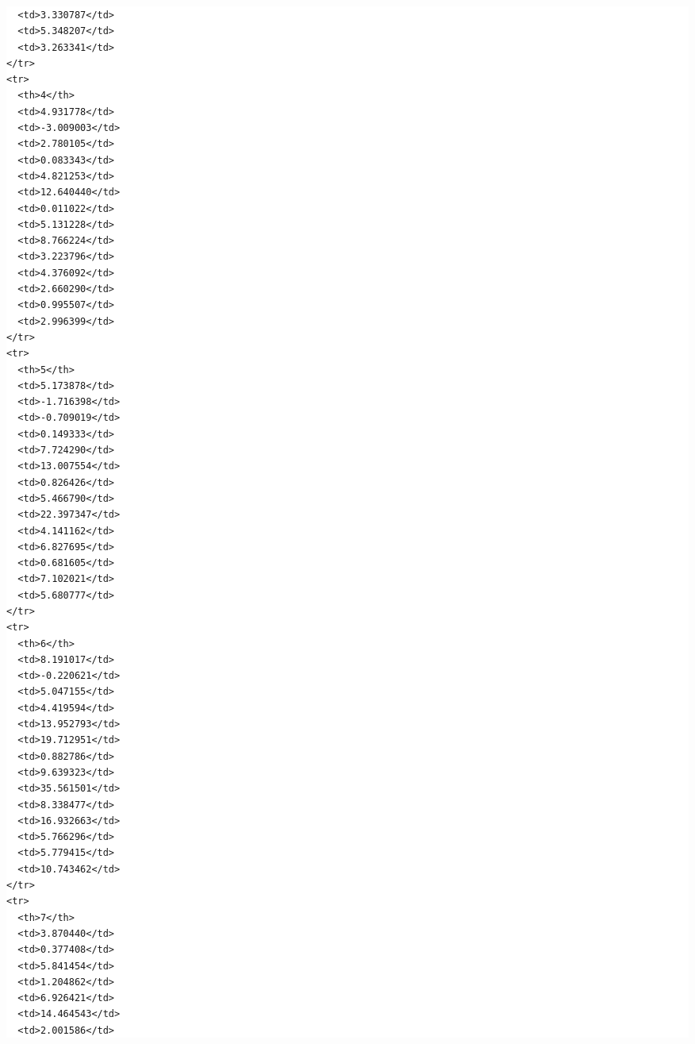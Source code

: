       <td>3.330787</td>
      <td>5.348207</td>
      <td>3.263341</td>
    </tr>
    <tr>
      <th>4</th>
      <td>4.931778</td>
      <td>-3.009003</td>
      <td>2.780105</td>
      <td>0.083343</td>
      <td>4.821253</td>
      <td>12.640440</td>
      <td>0.011022</td>
      <td>5.131228</td>
      <td>8.766224</td>
      <td>3.223796</td>
      <td>4.376092</td>
      <td>2.660290</td>
      <td>0.995507</td>
      <td>2.996399</td>
    </tr>
    <tr>
      <th>5</th>
      <td>5.173878</td>
      <td>-1.716398</td>
      <td>-0.709019</td>
      <td>0.149333</td>
      <td>7.724290</td>
      <td>13.007554</td>
      <td>0.826426</td>
      <td>5.466790</td>
      <td>22.397347</td>
      <td>4.141162</td>
      <td>6.827695</td>
      <td>0.681605</td>
      <td>7.102021</td>
      <td>5.680777</td>
    </tr>
    <tr>
      <th>6</th>
      <td>8.191017</td>
      <td>-0.220621</td>
      <td>5.047155</td>
      <td>4.419594</td>
      <td>13.952793</td>
      <td>19.712951</td>
      <td>0.882786</td>
      <td>9.639323</td>
      <td>35.561501</td>
      <td>8.338477</td>
      <td>16.932663</td>
      <td>5.766296</td>
      <td>5.779415</td>
      <td>10.743462</td>
    </tr>
    <tr>
      <th>7</th>
      <td>3.870440</td>
      <td>0.377408</td>
      <td>5.841454</td>
      <td>1.204862</td>
      <td>6.926421</td>
      <td>14.464543</td>
      <td>2.001586</td>